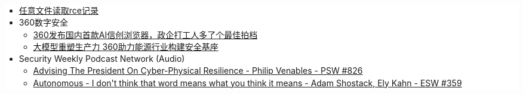   - [任意文件读取rce记录](https://mp.weixin.qq.com/s?__biz=MzIzMTIzNTM0MA==&mid=2247494400&idx=1&sn=dcf9e942b499c3b49f49f3cfa1162ce0&chksm=e8a5e163dfd268757140ea87d8daafaccfce0b3b5a7916c043aa1ac756cb14922116417eb8cd&scene=58&subscene=0#rd)
- 360数字安全
  - [360发布国内首款AI信创浏览器，政企打工人多了个最佳拍档](https://mp.weixin.qq.com/s?__biz=MzA4MTg0MDQ4Nw==&mid=2247571045&idx=1&sn=5964aaf97f6c59b8c41e26fe759c302d&chksm=9f8d466da8facf7b80a670467e986ae5fb503cbe9fd2257bd485794b5cbb3d7e6da62991fd72&scene=58&subscene=0#rd)
  - [大模型重塑生产力 360助力能源行业构建安全基座](https://mp.weixin.qq.com/s?__biz=MzA4MTg0MDQ4Nw==&mid=2247571045&idx=2&sn=4f3313f807d218454861da11a498e61f&chksm=9f8d466da8facf7bcc2dc51134c1d8fbcd1f61070ea1c690e5c56674d05194b8d6ee16c3fb7d&scene=58&subscene=0#rd)
- Security Weekly Podcast Network (Audio)
  - [Advising The President On Cyber-Physical Resilience - Philip Venables - PSW #826](http://sites.libsyn.com/18678/advising-the-president-on-cyber-physical-resilience-philip-venables-psw-826)
  - [Autonomous - I don't think that word means what you think it means - Adam Shostack, Ely Kahn - ESW #359](http://sites.libsyn.com/18678/autonomous-i-dont-think-that-word-means-what-you-think-it-means-adam-shostack-ely-kahn-esw-359)
